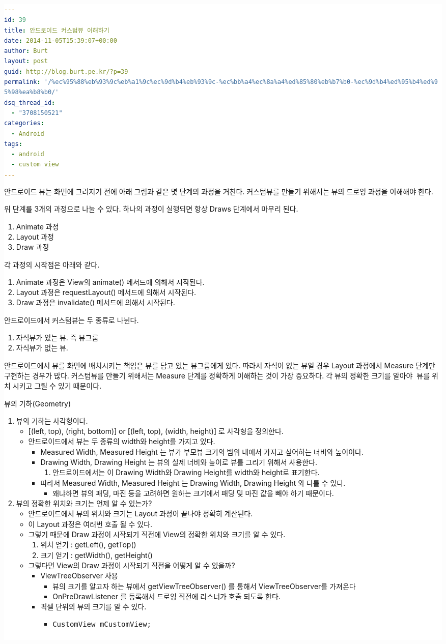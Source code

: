 ```yaml
---
id: 39
title: 안드로이드 커스텀뷰 이해하기
date: 2014-11-05T15:39:07+00:00
author: Burt
layout: post
guid: http://blog.burt.pe.kr/?p=39
permalink: '/%ec%95%88%eb%93%9c%eb%a1%9c%ec%9d%b4%eb%93%9c-%ec%bb%a4%ec%8a%a4%ed%85%80%eb%b7%b0-%ec%9d%b4%ed%95%b4%ed%95%98%ea%b8%b0/'
dsq_thread_id:
  - "3708150521"
categories:
  - Android
tags:
  - android
  - custom view
---
```

안드로이드 뷰는 화면에 그려지기 전에 아래 그림과 같은 몇 단계의 과정을 거친다. 커스텀뷰를 만들기 위해서는 뷰의 드로잉 과정을 이해해야 한다.

[<img class="size-medium wp-image-41 aligncenter" src="http://i0.wp.com/blog.burt.pe.kr/wp-content/uploads/2014/11/android_view_phrase-300x115.png?resize=300%2C115" alt="" srcset="http://i2.wp.com/burt.pe.kr/wp-content/uploads/2014/11/android_view_phrase.png?resize=300%2C115 300w, http://i2.wp.com/burt.pe.kr/wp-content/uploads/2014/11/android_view_phrase.png?w=447 447w" sizes="(max-width: 300px) 100vw, 300px" data-recalc-dims="1" />](http://i0.wp.com/blog.burt.pe.kr/wp-content/uploads/2014/11/android_view_phrase.png)위 단계를 3개의 과정으로 나눌 수 있다. 하나의 과정이 실행되면 항상 Draws 단계에서 마무리 된다.

  1. Animate 과정
  2. Layout 과정
  3. Draw 과정

각 과정의 시작점은 아래와 같다.

  1. Animate 과정은 View의 animate() 메서드에 의해서 시작된다.
  2. Layout 과정은 requestLayout() 메서드에 의해서 시작된다.
  3. Draw 과정은 invalidate() 메서드에 의해서 시작된다.

안드로이드에서 커스텀뷰는 두 종류로 나뉜다.

  1. 자식뷰가 있는 뷰. 즉 뷰그룹
  2. 자식뷰가 없는 뷰.

안드로이드에서 뷰를 화면에 배치시키는 책임은 뷰를 담고 있는 뷰그룹에게 있다. 따라서 자식이 없는 뷰일 경우 Layout 과정에서 Measure 단계만 구현하는 경우가 많다. 커스텀뷰를 만들기 위해서는 Measure 단계를 정확하게 이해하는 것이 가장 중요하다. 각 뷰의 정확한 크기를 알아야  뷰를 위치 시키고 그릴 수 있기 때문이다.

뷰의 기하(Geometry)

  1. 뷰의 기하는 사각형이다. 
      * [(left, top), (right, bottom)] or [(left, top), (width, height)] 로 사각형을 정의한다.
      * 안드로이드에서 뷰는 두 종류의 width와 height를 가지고 있다. 
          * Measured Width, Measured Height 는 뷰가 부모뷰 크기의 범위 내에서 가지고 싶어하는 너비와 높이이다.
          * Drawing Width, Drawing Height 는 뷰의 실제 너비와 높이로 뷰를 그리기 위해서 사용한다. 
              1. 안드로이드에서는 이 Drawing Width와 Drawing Height를 width와 height로 표기한다.
          * 따라서 Measured Width, Measured Height 는 Drawing Width, Drawing Height 와 다를 수 있다. 
              * 왜냐하면 뷰의 패딩, 마진 등을 고려하면 원하는 크기에서 패딩 및 마진 값을 빼야 하기 때문이다.
  2. 뷰의 정확한 위치와 크기는 언제 알 수 있는가? 
      * 안드로이드에서 뷰의 위치와 크기는 Layout 과정이 끝나야 정확히 계산된다.
      * 이 Layout 과정은 여러번 호출 될 수 있다.
      * 그렇기 때문에 Draw 과정이 시작되기 직전에 View의 정확한 위치와 크기를 알 수 있다. 
          1. 위치 얻기 : getLeft(), getTop()
          2. 크기 얻기 : getWidth(), getHeight()
      * 그렇다면 View의 Draw 과정이 시작되기 직전을 어떻게 알 수 있을까? 
          * ViewTreeObserver 사용 
              * 뷰의 크기를 알고자 하는 뷰에서 getViewTreeObserver() 를 통해서 ViewTreeObserver를 가져온다
              * OnPreDrawListener 를 등록해서 드로잉 직전에 리스너가 호출 되도록 한다.
          * 픽셀 단위의 뷰의 크기를 알 수 있다. 
              * <pre class="lang:java decode:true">CustomView mCustomView;
